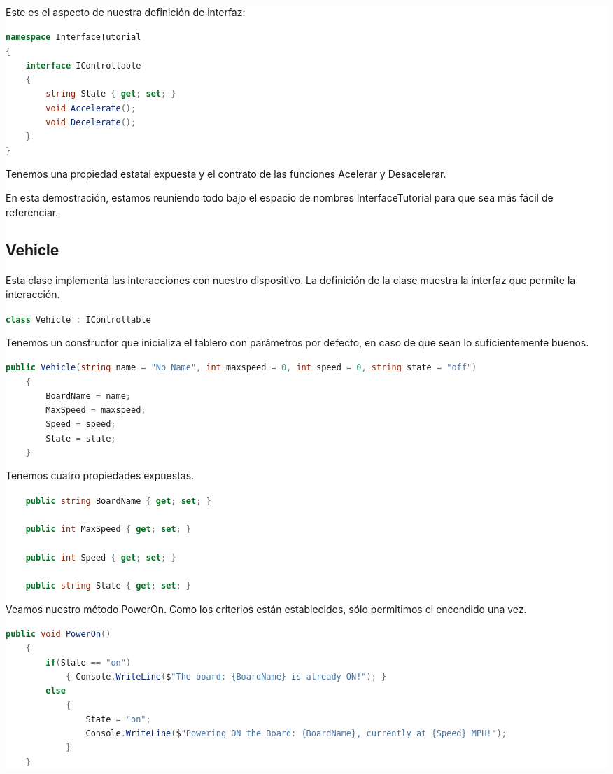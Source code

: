 Este es el aspecto de nuestra definición de interfaz:

```c#
namespace InterfaceTutorial
{
    interface IControllable
    {
        string State { get; set; }
        void Accelerate();
        void Decelerate();
    }
}
```

Tenemos una propiedad estatal expuesta y el contrato de las funciones Acelerar y Desacelerar.

En esta demostración, estamos reuniendo todo bajo el espacio de nombres InterfaceTutorial para que sea más fácil de referenciar.

## Vehicle

Esta clase implementa las interacciones con nuestro dispositivo. La definición de la clase muestra la interfaz que permite la interacción.

```c#
class Vehicle : IControllable
```

Tenemos un constructor que inicializa el tablero con parámetros por defecto, en caso de que sean lo suficientemente buenos.

```c#
public Vehicle(string name = "No Name", int maxspeed = 0, int speed = 0, string state = "off")
	{
    	BoardName = name;
		MaxSpeed = maxspeed;
		Speed = speed;
		State = state;
	}
```

Tenemos cuatro propiedades expuestas.

```c#
    public string BoardName { get; set; }

    public int MaxSpeed { get; set; }

	public int Speed { get; set; }    

	public string State { get; set; }
```

Veamos nuestro método PowerOn. Como los criterios están establecidos, sólo permitimos el encendido una vez.

```c#
public void PowerOn()
    {
		if(State == "on")
        	{ Console.WriteLine($"The board: {BoardName} is already ON!"); }
		else
			{
				State = "on";
				Console.WriteLine($"Powering ON the Board: {BoardName}, currently at {Speed} MPH!");
			}            
	}
```
